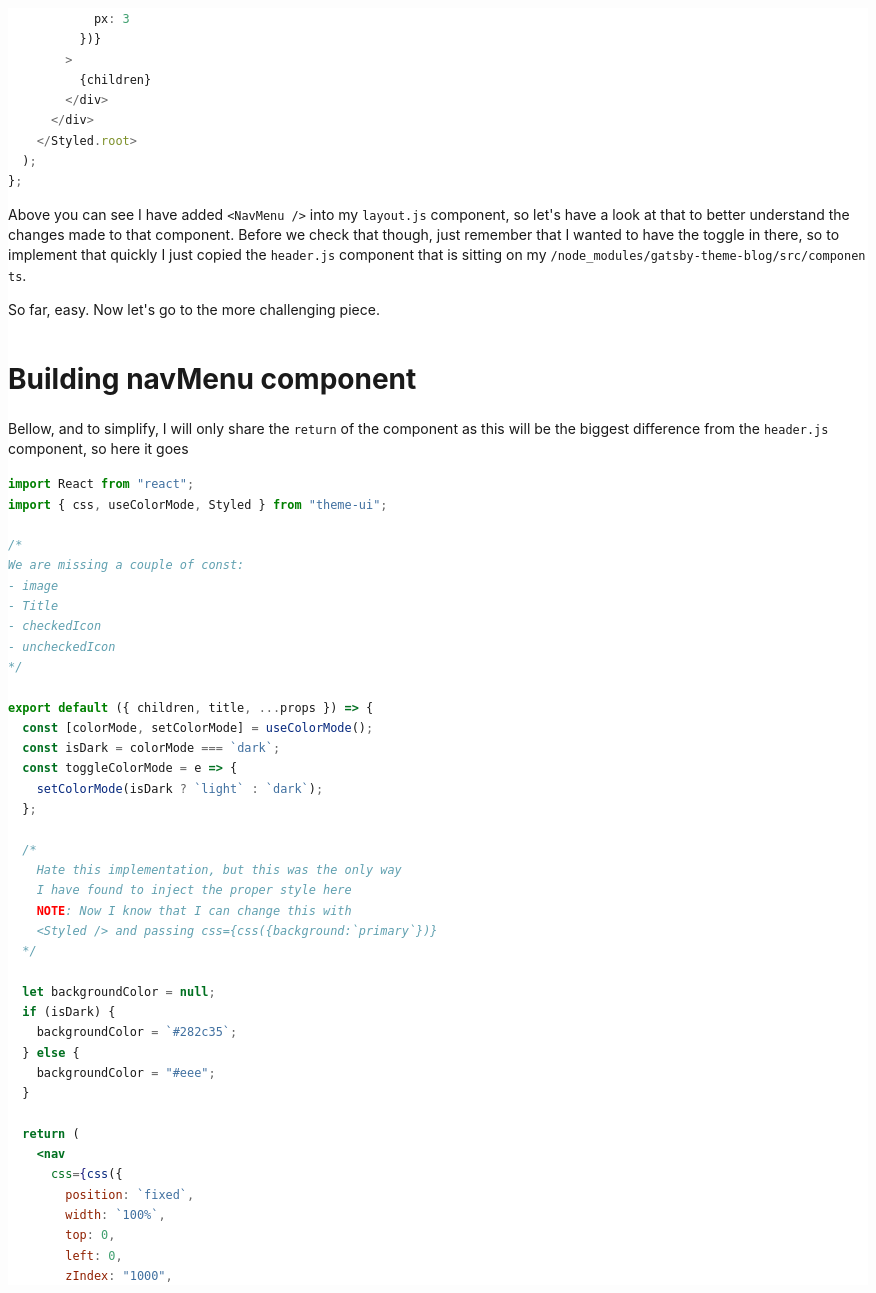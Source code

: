 ```jsx
            px: 3
          })}
        >
          {children}
        </div>
      </div>
    </Styled.root>
  );
};
```

Above you can see I have added `<NavMenu />` into my `layout.js` component, so let's have a look at that to better understand the changes made to that component. Before we check that though, just remember that I wanted to have the toggle in there, so to implement that quickly I just copied the `header.js` component that is sitting on my `/node_modules/gatsby-theme-blog/src/components`.

So far, easy. Now let's go to the more challenging piece.

# Building navMenu component

Bellow, and to simplify, I will only share the `return` of the component as this will be the biggest difference from the `header.js` component, so here it goes

```jsx
import React from "react";
import { css, useColorMode, Styled } from "theme-ui";

/*
We are missing a couple of const: 
- image
- Title
- checkedIcon
- uncheckedIcon
*/

export default ({ children, title, ...props }) => {
  const [colorMode, setColorMode] = useColorMode();
  const isDark = colorMode === `dark`;
  const toggleColorMode = e => {
    setColorMode(isDark ? `light` : `dark`);
  };

  /* 
    Hate this implementation, but this was the only way 
    I have found to inject the proper style here 
    NOTE: Now I know that I can change this with
    <Styled /> and passing css={css({background:`primary`})}
  */

  let backgroundColor = null;
  if (isDark) {
    backgroundColor = `#282c35`;
  } else {
    backgroundColor = "#eee";
  }

  return (
    <nav
      css={css({
        position: `fixed`,
        width: `100%`,
        top: 0,
        left: 0,
        zIndex: "1000",
```